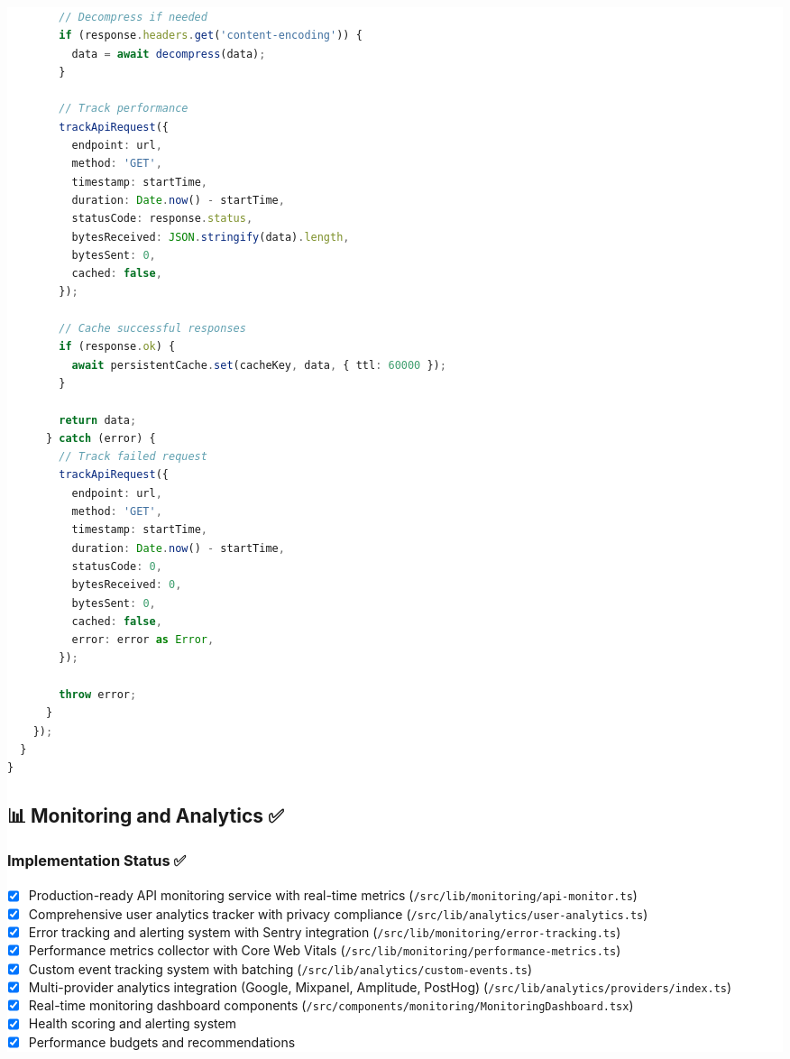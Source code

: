 ```typescript
        // Decompress if needed
        if (response.headers.get('content-encoding')) {
          data = await decompress(data);
        }

        // Track performance
        trackApiRequest({
          endpoint: url,
          method: 'GET',
          timestamp: startTime,
          duration: Date.now() - startTime,
          statusCode: response.status,
          bytesReceived: JSON.stringify(data).length,
          bytesSent: 0,
          cached: false,
        });

        // Cache successful responses
        if (response.ok) {
          await persistentCache.set(cacheKey, data, { ttl: 60000 });
        }

        return data;
      } catch (error) {
        // Track failed request
        trackApiRequest({
          endpoint: url,
          method: 'GET',
          timestamp: startTime,
          duration: Date.now() - startTime,
          statusCode: 0,
          bytesReceived: 0,
          bytesSent: 0,
          cached: false,
          error: error as Error,
        });

        throw error;
      }
    });
  }
}
```

## 📊 Monitoring and Analytics ✅

### Implementation Status ✅
- [x] Production-ready API monitoring service with real-time metrics (`/src/lib/monitoring/api-monitor.ts`)
- [x] Comprehensive user analytics tracker with privacy compliance (`/src/lib/analytics/user-analytics.ts`)
- [x] Error tracking and alerting system with Sentry integration (`/src/lib/monitoring/error-tracking.ts`)
- [x] Performance metrics collector with Core Web Vitals (`/src/lib/monitoring/performance-metrics.ts`)
- [x] Custom event tracking system with batching (`/src/lib/analytics/custom-events.ts`)
- [x] Multi-provider analytics integration (Google, Mixpanel, Amplitude, PostHog) (`/src/lib/analytics/providers/index.ts`)
- [x] Real-time monitoring dashboard components (`/src/components/monitoring/MonitoringDashboard.tsx`)
- [x] Health scoring and alerting system
- [x] Performance budgets and recommendations